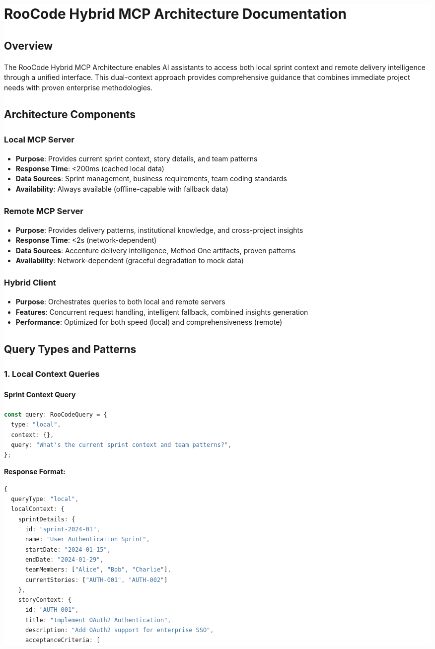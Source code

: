 # RooCode Hybrid MCP Architecture Documentation

## Overview

The RooCode Hybrid MCP Architecture enables AI assistants to access both local sprint context and remote delivery intelligence through a unified interface. This dual-context approach provides comprehensive guidance that combines immediate project needs with proven enterprise methodologies.

## Architecture Components

### Local MCP Server

- **Purpose**: Provides current sprint context, story details, and team patterns
- **Response Time**: <200ms (cached local data)
- **Data Sources**: Sprint management, business requirements, team coding standards
- **Availability**: Always available (offline-capable with fallback data)

### Remote MCP Server

- **Purpose**: Provides delivery patterns, institutional knowledge, and cross-project insights
- **Response Time**: <2s (network-dependent)
- **Data Sources**: Accenture delivery intelligence, Method One artifacts, proven patterns
- **Availability**: Network-dependent (graceful degradation to mock data)

### Hybrid Client

- **Purpose**: Orchestrates queries to both local and remote servers
- **Features**: Concurrent request handling, intelligent fallback, combined insights generation
- **Performance**: Optimized for both speed (local) and comprehensiveness (remote)

## Query Types and Patterns

### 1. Local Context Queries

#### Sprint Context Query

```typescript
const query: RooCodeQuery = {
  type: "local",
  context: {},
  query: "What's the current sprint context and team patterns?",
};
```

**Response Format:**

```typescript
{
  queryType: "local",
  localContext: {
    sprintDetails: {
      id: "sprint-2024-01",
      name: "User Authentication Sprint",
      startDate: "2024-01-15",
      endDate: "2024-01-29",
      teamMembers: ["Alice", "Bob", "Charlie"],
      currentStories: ["AUTH-001", "AUTH-002"]
    },
    storyContext: {
      id: "AUTH-001",
      title: "Implement OAuth2 Authentication",
      description: "Add OAuth2 support for enterprise SSO",
      acceptanceCriteria: [
```